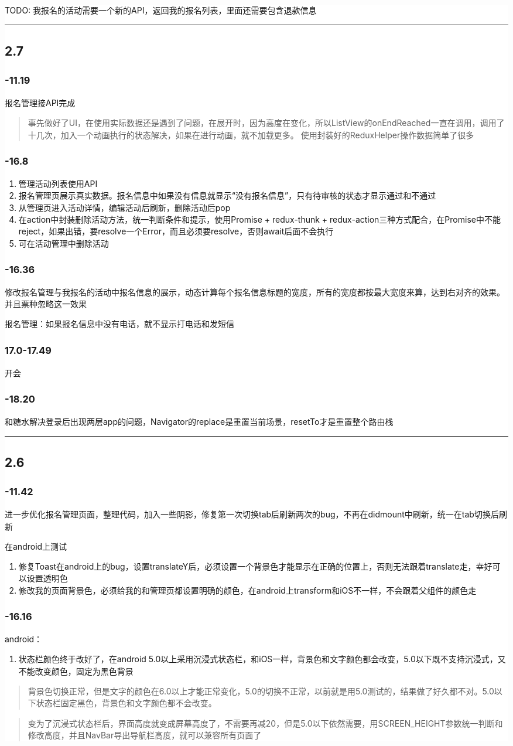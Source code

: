 TODO: 我报名的活动需要一个新的API，返回我的报名列表，里面还需要包含退款信息


------

## 2.7 
### -11.19 
报名管理接API完成

> 事先做好了UI，在使用实际数据还是遇到了问题，在展开时，因为高度在变化，所以ListView的onEndReached一直在调用，调用了十几次，加入一个动画执行的状态解决，如果在进行动画，就不加载更多。
> 使用封装好的ReduxHelper操作数据简单了很多

### -16.8 
1. 管理活动列表使用API
2. 报名管理页展示真实数据。报名信息中如果没有信息就显示“没有报名信息”，只有待审核的状态才显示通过和不通过
3. 从管理页进入活动详情，编辑活动后刷新，删除活动后pop
4. 在action中封装删除活动方法，统一判断条件和提示，使用Promise + redux-thunk + redux-action三种方式配合，在Promise中不能reject，如果出错，要resolve一个Error，而且必须要resolve，否则await后面不会执行
5. 可在活动管理中删除活动

### -16.36 
修改报名管理与我报名的活动中报名信息的展示，动态计算每个报名信息标题的宽度，所有的宽度都按最大宽度来算，达到右对齐的效果。并且票种忽略这一效果

报名管理：如果报名信息中没有电话，就不显示打电话和发短信

### 17.0-17.49 
开会

### -18.20 
和糖水解决登录后出现两层app的问题，Navigator的replace是重置当前场景，resetTo才是重置整个路由栈


------

## 2.6 
### -11.42 
进一步优化报名管理页面，整理代码，加入一些阴影，修复第一次切换tab后刷新两次的bug，不再在didmount中刷新，统一在tab切换后刷新

在android上测试
1. 修复Toast在android上的bug，设置translateY后，必须设置一个背景色才能显示在正确的位置上，否则无法跟着translate走，幸好可以设置透明色
2. 修改我的页面背景色，必须给我的和管理页都设置明确的颜色，在android上transform和iOS不一样，不会跟着父组件的颜色走

### -16.16 
android：

1. 状态栏颜色终于改好了，在android 5.0以上采用沉浸式状态栏，和iOS一样，背景色和文字颜色都会改变，5.0以下既不支持沉浸式，又不能改变颜色，固定为黑色背景

  > 背景色切换正常，但是文字的颜色在6.0以上才能正常变化，5.0的切换不正常，以前就是用5.0测试的，结果做了好久都不对。5.0以下状态栏固定黑色，背景色和文字颜色都不会改变。
  
  > 变为了沉浸式状态栏后，界面高度就变成屏幕高度了，不需要再减20，但是5.0以下依然需要，用SCREEN_HEIGHT参数统一判断和修改高度，并且NavBar导出导航栏高度，就可以兼容所有页面了
